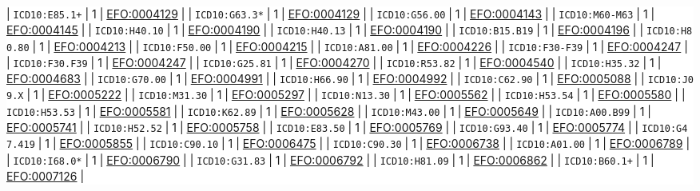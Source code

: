 | `ICD10:E85.1+`  |              1 | [EFO:0004129](http://www.ebi.ac.uk/efo/EFO_0004129)                                                      |
| `ICD10:G63.3*`  |              1 | [EFO:0004129](http://www.ebi.ac.uk/efo/EFO_0004129)                                                      |
| `ICD10:G56.00`  |              1 | [EFO:0004143](http://www.ebi.ac.uk/efo/EFO_0004143)                                                      |
| `ICD10:M60-M63` |              1 | [EFO:0004145](http://www.ebi.ac.uk/efo/EFO_0004145)                                                      |
| `ICD10:H40.10`  |              1 | [EFO:0004190](http://www.ebi.ac.uk/efo/EFO_0004190)                                                      |
| `ICD10:H40.13`  |              1 | [EFO:0004190](http://www.ebi.ac.uk/efo/EFO_0004190)                                                      |
| `ICD10:B15.B19` |              1 | [EFO:0004196](http://www.ebi.ac.uk/efo/EFO_0004196)                                                      |
| `ICD10:H80.80`  |              1 | [EFO:0004213](http://www.ebi.ac.uk/efo/EFO_0004213)                                                      |
| `ICD10:F50.00`  |              1 | [EFO:0004215](http://www.ebi.ac.uk/efo/EFO_0004215)                                                      |
| `ICD10:A81.00`  |              1 | [EFO:0004226](http://www.ebi.ac.uk/efo/EFO_0004226)                                                      |
| `ICD10:F30-F39` |              1 | [EFO:0004247](http://www.ebi.ac.uk/efo/EFO_0004247)                                                      |
| `ICD10:F30.F39` |              1 | [EFO:0004247](http://www.ebi.ac.uk/efo/EFO_0004247)                                                      |
| `ICD10:G25.81`  |              1 | [EFO:0004270](http://www.ebi.ac.uk/efo/EFO_0004270)                                                      |
| `ICD10:R53.82`  |              1 | [EFO:0004540](http://www.ebi.ac.uk/efo/EFO_0004540)                                                      |
| `ICD10:H35.32`  |              1 | [EFO:0004683](http://www.ebi.ac.uk/efo/EFO_0004683)                                                      |
| `ICD10:G70.00`  |              1 | [EFO:0004991](http://www.ebi.ac.uk/efo/EFO_0004991)                                                      |
| `ICD10:H66.90`  |              1 | [EFO:0004992](http://www.ebi.ac.uk/efo/EFO_0004992)                                                      |
| `ICD10:C62.90`  |              1 | [EFO:0005088](http://www.ebi.ac.uk/efo/EFO_0005088)                                                      |
| `ICD10:J09.X`   |              1 | [EFO:0005222](http://www.ebi.ac.uk/efo/EFO_0005222)                                                      |
| `ICD10:M31.30`  |              1 | [EFO:0005297](http://www.ebi.ac.uk/efo/EFO_0005297)                                                      |
| `ICD10:N13.30`  |              1 | [EFO:0005562](http://www.ebi.ac.uk/efo/EFO_0005562)                                                      |
| `ICD10:H53.54`  |              1 | [EFO:0005580](http://www.ebi.ac.uk/efo/EFO_0005580)                                                      |
| `ICD10:H53.53`  |              1 | [EFO:0005581](http://www.ebi.ac.uk/efo/EFO_0005581)                                                      |
| `ICD10:K62.89`  |              1 | [EFO:0005628](http://www.ebi.ac.uk/efo/EFO_0005628)                                                      |
| `ICD10:M43.00`  |              1 | [EFO:0005649](http://www.ebi.ac.uk/efo/EFO_0005649)                                                      |
| `ICD10:A00.B99` |              1 | [EFO:0005741](http://www.ebi.ac.uk/efo/EFO_0005741)                                                      |
| `ICD10:H52.52`  |              1 | [EFO:0005758](http://www.ebi.ac.uk/efo/EFO_0005758)                                                      |
| `ICD10:E83.50`  |              1 | [EFO:0005769](http://www.ebi.ac.uk/efo/EFO_0005769)                                                      |
| `ICD10:G93.40`  |              1 | [EFO:0005774](http://www.ebi.ac.uk/efo/EFO_0005774)                                                      |
| `ICD10:G47.419` |              1 | [EFO:0005855](http://www.ebi.ac.uk/efo/EFO_0005855)                                                      |
| `ICD10:C90.10`  |              1 | [EFO:0006475](http://www.ebi.ac.uk/efo/EFO_0006475)                                                      |
| `ICD10:C90.30`  |              1 | [EFO:0006738](http://www.ebi.ac.uk/efo/EFO_0006738)                                                      |
| `ICD10:A01.00`  |              1 | [EFO:0006789](http://www.ebi.ac.uk/efo/EFO_0006789)                                                      |
| `ICD10:I68.0*`  |              1 | [EFO:0006790](http://www.ebi.ac.uk/efo/EFO_0006790)                                                      |
| `ICD10:G31.83`  |              1 | [EFO:0006792](http://www.ebi.ac.uk/efo/EFO_0006792)                                                      |
| `ICD10:H81.09`  |              1 | [EFO:0006862](http://www.ebi.ac.uk/efo/EFO_0006862)                                                      |
| `ICD10:B60.1+`  |              1 | [EFO:0007126](http://www.ebi.ac.uk/efo/EFO_0007126)                                                      |